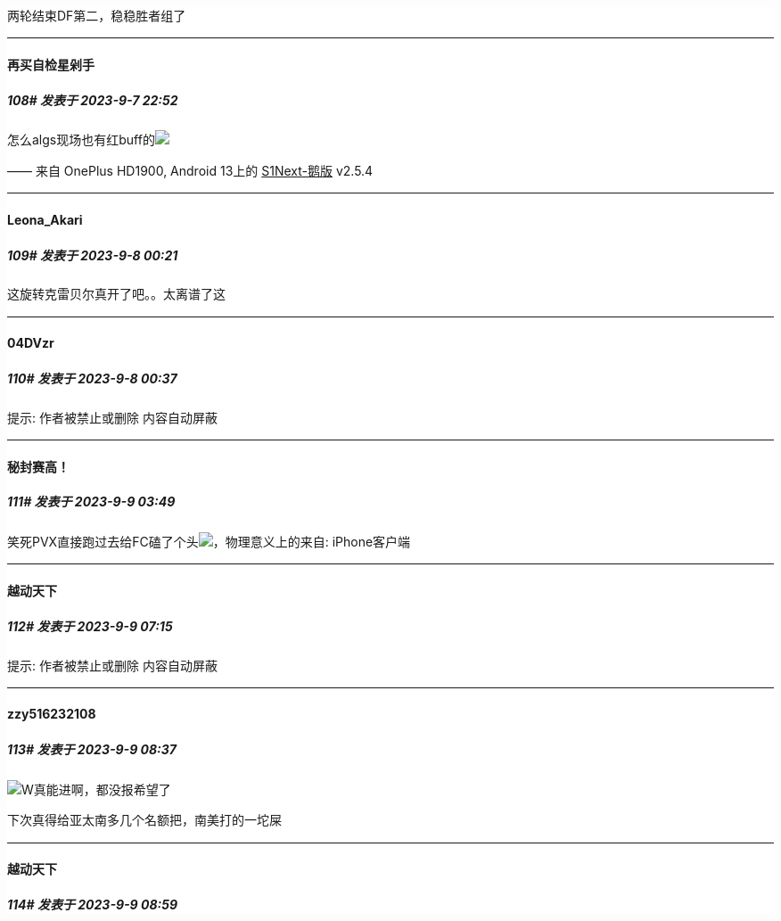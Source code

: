 两轮结束DF第二，稳稳胜者组了

*****

####  再买自检星剁手  
##### 108#       发表于 2023-9-7 22:52

怎么algs现场也有红buff的<img src="https://static.saraba1st.com/image/smiley/face2017/037.png" referrerpolicy="no-referrer">

—— 来自 OnePlus HD1900, Android 13上的 [S1Next-鹅版](https://github.com/ykrank/S1-Next/releases) v2.5.4

*****

####  Leona_Akari  
##### 109#       发表于 2023-9-8 00:21

这旋转克雷贝尔真开了吧。。太离谱了这

*****

####  04DVzr  
##### 110#       发表于 2023-9-8 00:37

提示: 作者被禁止或删除 内容自动屏蔽

*****

####  秘封赛高！  
##### 111#       发表于 2023-9-9 03:49

笑死PVX直接跑过去给FC磕了个头<img src="https://static.saraba1st.com/image/smiley/face2017/068.png" referrerpolicy="no-referrer">，物理意义上的来自: iPhone客户端

*****

####  越动天下  
##### 112#       发表于 2023-9-9 07:15

提示: 作者被禁止或删除 内容自动屏蔽

*****

####  zzy516232108  
##### 113#       发表于 2023-9-9 08:37

<img src="https://static.saraba1st.com/image/smiley/face2017/112.png" referrerpolicy="no-referrer">W真能进啊，都没报希望了

下次真得给亚太南多几个名额把，南美打的一坨屎

*****

####  越动天下  
##### 114#       发表于 2023-9-9 08:59
